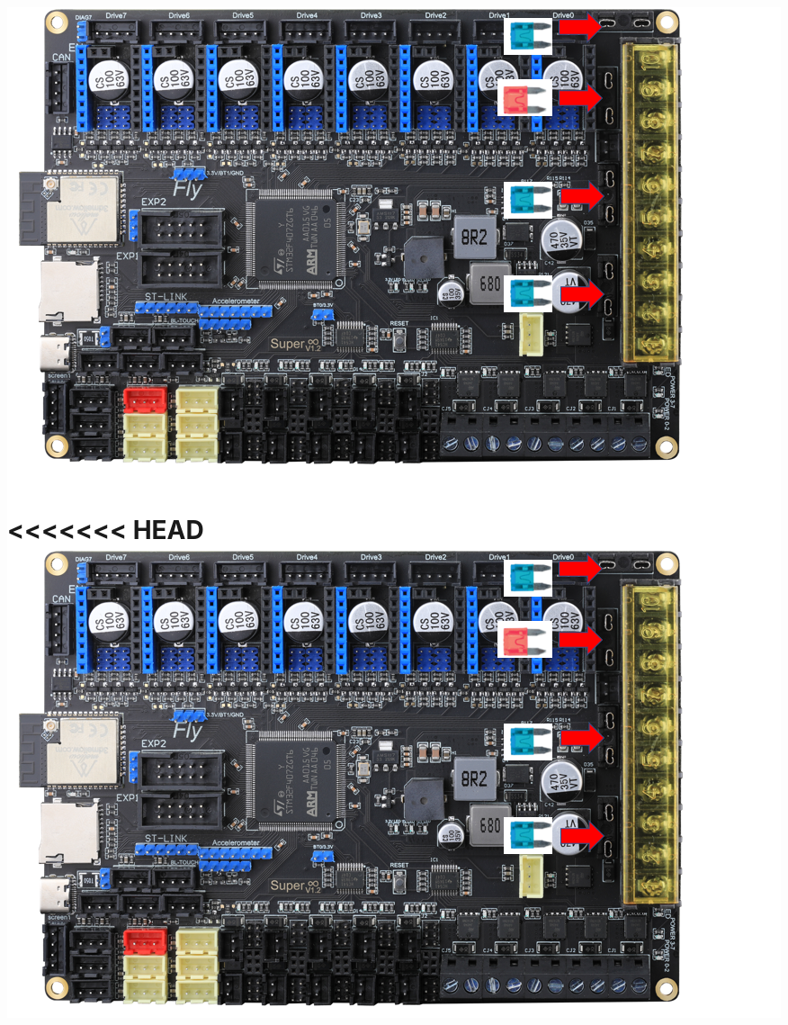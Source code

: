![fuse](../../images/boards/fly_super8/fuse.png)
=======
<<<<<<< HEAD
![保险丝](../../images/boards/fly_super8/保险丝.png)
=======